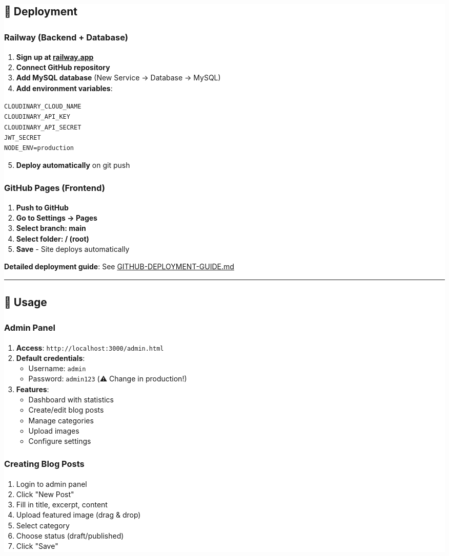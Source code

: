 
## 🚀 Deployment

### Railway (Backend + Database)

1. **Sign up at [railway.app](https://railway.app)**
2. **Connect GitHub repository**
3. **Add MySQL database** (New Service → Database → MySQL)
4. **Add environment variables**:
```
CLOUDINARY_CLOUD_NAME
CLOUDINARY_API_KEY
CLOUDINARY_API_SECRET
JWT_SECRET
NODE_ENV=production
```
5. **Deploy automatically** on git push

### GitHub Pages (Frontend)

1. **Push to GitHub**
2. **Go to Settings → Pages**
3. **Select branch: main**
4. **Select folder: / (root)**
5. **Save** - Site deploys automatically

**Detailed deployment guide**: See [GITHUB-DEPLOYMENT-GUIDE.md](GITHUB-DEPLOYMENT-GUIDE.md)

---

## 🎯 Usage

### Admin Panel

1. **Access**: `http://localhost:3000/admin.html`
2. **Default credentials**:
   - Username: `admin`
   - Password: `admin123` (⚠️ Change in production!)
3. **Features**:
   - Dashboard with statistics
   - Create/edit blog posts
   - Manage categories
   - Upload images
   - Configure settings

### Creating Blog Posts

1. Login to admin panel
2. Click "New Post"
3. Fill in title, excerpt, content
4. Upload featured image (drag & drop)
5. Select category
6. Choose status (draft/published)
7. Click "Save"
